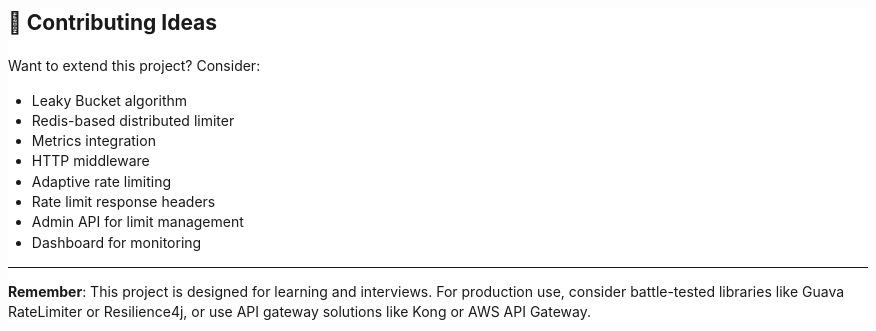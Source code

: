 ## 🤝 Contributing Ideas

Want to extend this project? Consider:

- Leaky Bucket algorithm
- Redis-based distributed limiter
- Metrics integration
- HTTP middleware
- Adaptive rate limiting
- Rate limit response headers
- Admin API for limit management
- Dashboard for monitoring

---

**Remember**: This project is designed for learning and interviews. For production use, consider battle-tested libraries like Guava RateLimiter or Resilience4j, or use API gateway solutions like Kong or AWS API Gateway.


